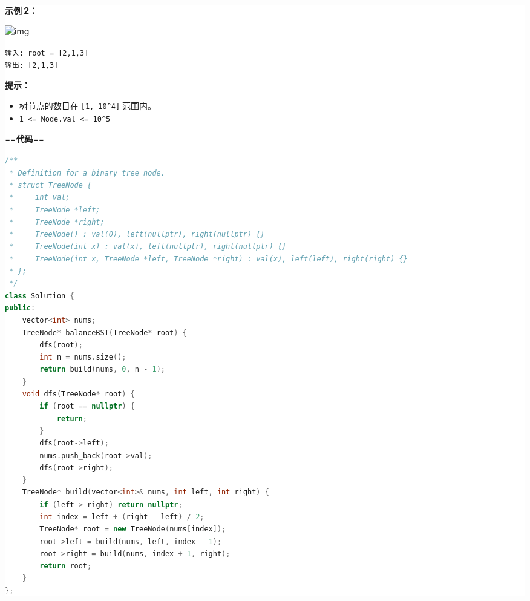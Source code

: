 **示例 2：**

![img](https://fzchen-picgo.oss-cn-shanghai.aliyuncs.com/Github/learning/20250108224109931.jpeg)

```
输入: root = [2,1,3]
输出: [2,1,3]
```

 

**提示：**

- 树节点的数目在 `[1, 10^4]` 范围内。
- `1 <= Node.val <= 10^5`



==**代码**==

```c++
/**
 * Definition for a binary tree node.
 * struct TreeNode {
 *     int val;
 *     TreeNode *left;
 *     TreeNode *right;
 *     TreeNode() : val(0), left(nullptr), right(nullptr) {}
 *     TreeNode(int x) : val(x), left(nullptr), right(nullptr) {}
 *     TreeNode(int x, TreeNode *left, TreeNode *right) : val(x), left(left), right(right) {}
 * };
 */
class Solution {
public:
    vector<int> nums;
    TreeNode* balanceBST(TreeNode* root) {
        dfs(root);
        int n = nums.size();
        return build(nums, 0, n - 1);
    }
    void dfs(TreeNode* root) {
        if (root == nullptr) {
            return;
        }
        dfs(root->left);
        nums.push_back(root->val);
        dfs(root->right);
    }
    TreeNode* build(vector<int>& nums, int left, int right) {
        if (left > right) return nullptr;
        int index = left + (right - left) / 2;
        TreeNode* root = new TreeNode(nums[index]);
        root->left = build(nums, left, index - 1);
        root->right = build(nums, index + 1, right);
        return root;
    }
};
```
